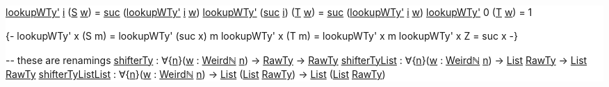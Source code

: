 <a id="3276" href="Scoped.html#3217" class="Function">lookupWTy&#39;</a> <a id="3287" href="Scoped.html#3287" class="Bound">i</a> <a id="3289" class="Symbol">(</a><a id="3290" href="Scoped.html#1421" class="InductiveConstructor">S</a> <a id="3292" href="Scoped.html#3292" class="Bound">w</a><a id="3293" class="Symbol">)</a> <a id="3295" class="Symbol">=</a> <a id="3297" href="Agda.Builtin.Nat.html#234" class="InductiveConstructor">suc</a> <a id="3301" class="Symbol">(</a><a id="3302" href="Scoped.html#3217" class="Function">lookupWTy&#39;</a> <a id="3313" href="Scoped.html#3287" class="Bound">i</a> <a id="3315" href="Scoped.html#3292" class="Bound">w</a><a id="3316" class="Symbol">)</a>
<a id="3318" href="Scoped.html#3217" class="Function">lookupWTy&#39;</a> <a id="3329" class="Symbol">(</a><a id="3330" href="Agda.Builtin.Nat.html#234" class="InductiveConstructor">suc</a> <a id="3334" href="Scoped.html#3334" class="Bound">i</a><a id="3335" class="Symbol">)</a> <a id="3337" class="Symbol">(</a><a id="3338" href="Scoped.html#1455" class="InductiveConstructor">T</a> <a id="3340" href="Scoped.html#3340" class="Bound">w</a><a id="3341" class="Symbol">)</a> <a id="3343" class="Symbol">=</a> <a id="3345" href="Agda.Builtin.Nat.html#234" class="InductiveConstructor">suc</a> <a id="3349" class="Symbol">(</a><a id="3350" href="Scoped.html#3217" class="Function">lookupWTy&#39;</a> <a id="3361" href="Scoped.html#3334" class="Bound">i</a> <a id="3363" href="Scoped.html#3340" class="Bound">w</a><a id="3364" class="Symbol">)</a>
<a id="3366" href="Scoped.html#3217" class="Function">lookupWTy&#39;</a> <a id="3377" class="Number">0</a> <a id="3379" class="Symbol">(</a><a id="3380" href="Scoped.html#1455" class="InductiveConstructor">T</a> <a id="3382" href="Scoped.html#3382" class="Bound">w</a><a id="3383" class="Symbol">)</a> <a id="3385" class="Symbol">=</a> <a id="3387" class="Number">1</a>

<a id="3390" class="Comment">{-
lookupWTy&#39; x (S m) = lookupWTy&#39; (suc x) m
lookupWTy&#39; x (T m) = lookupWTy&#39; x m
lookupWTy&#39; x Z     = suc x
-}</a>

<a id="3502" class="Comment">-- these are renamings</a>
<a id="shifterTy"></a><a id="3525" href="Scoped.html#3525" class="Function">shifterTy</a> <a id="3535" class="Symbol">:</a> <a id="3537" class="Symbol">∀{</a><a id="3539" href="Scoped.html#3539" class="Bound">n</a><a id="3540" class="Symbol">}(</a><a id="3542" href="Scoped.html#3542" class="Bound">w</a> <a id="3544" class="Symbol">:</a> <a id="3546" href="Scoped.html#1381" class="Datatype">Weirdℕ</a> <a id="3553" href="Scoped.html#3539" class="Bound">n</a><a id="3554" class="Symbol">)</a> <a id="3556" class="Symbol">→</a> <a id="3558" href="Raw.html#778" class="Datatype">RawTy</a> <a id="3564" class="Symbol">→</a> <a id="3566" href="Raw.html#778" class="Datatype">RawTy</a>
<a id="shifterTyList"></a><a id="3572" href="Scoped.html#3572" class="Function">shifterTyList</a> <a id="3586" class="Symbol">:</a> <a id="3588" class="Symbol">∀{</a><a id="3590" href="Scoped.html#3590" class="Bound">n</a><a id="3591" class="Symbol">}(</a><a id="3593" href="Scoped.html#3593" class="Bound">w</a> <a id="3595" class="Symbol">:</a> <a id="3597" href="Scoped.html#1381" class="Datatype">Weirdℕ</a> <a id="3604" href="Scoped.html#3590" class="Bound">n</a><a id="3605" class="Symbol">)</a> <a id="3607" class="Symbol">→</a> <a id="3609" href="Utils.html#4949" class="Datatype">List</a> <a id="3614" href="Raw.html#778" class="Datatype">RawTy</a> <a id="3620" class="Symbol">→</a> <a id="3622" href="Utils.html#4949" class="Datatype">List</a> <a id="3627" href="Raw.html#778" class="Datatype">RawTy</a>
<a id="shifterTyListList"></a><a id="3633" href="Scoped.html#3633" class="Function">shifterTyListList</a> <a id="3651" class="Symbol">:</a> <a id="3653" class="Symbol">∀{</a><a id="3655" href="Scoped.html#3655" class="Bound">n</a><a id="3656" class="Symbol">}(</a><a id="3658" href="Scoped.html#3658" class="Bound">w</a> <a id="3660" class="Symbol">:</a> <a id="3662" href="Scoped.html#1381" class="Datatype">Weirdℕ</a> <a id="3669" href="Scoped.html#3655" class="Bound">n</a><a id="3670" class="Symbol">)</a> <a id="3672" class="Symbol">→</a> <a id="3674" href="Utils.html#4949" class="Datatype">List</a> <a id="3679" class="Symbol">(</a><a id="3680" href="Utils.html#4949" class="Datatype">List</a> <a id="3685" href="Raw.html#778" class="Datatype">RawTy</a><a id="3690" class="Symbol">)</a> <a id="3692" class="Symbol">→</a> <a id="3694" href="Utils.html#4949" class="Datatype">List</a> <a id="3699" class="Symbol">(</a><a id="3700" href="Utils.html#4949" class="Datatype">List</a> <a id="3705" href="Raw.html#778" class="Datatype">RawTy</a><a id="3710" class="Symbol">)</a>
